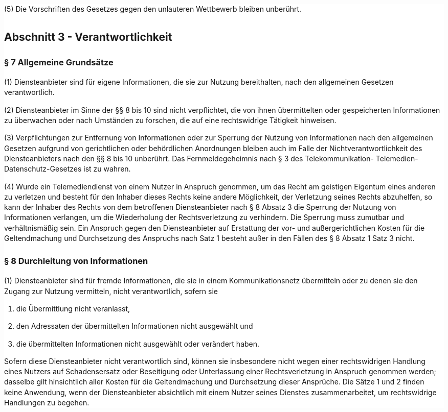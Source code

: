 (5) Die Vorschriften des Gesetzes gegen den unlauteren Wettbewerb
bleiben unberührt.


## Abschnitt 3 - Verantwortlichkeit



### § 7 Allgemeine Grundsätze

(1) Diensteanbieter sind für eigene Informationen, die sie zur Nutzung
bereithalten, nach den allgemeinen Gesetzen verantwortlich.

(2) Diensteanbieter im Sinne der §§ 8 bis 10 sind nicht verpflichtet,
die von ihnen übermittelten oder gespeicherten Informationen zu
überwachen oder nach Umständen zu forschen, die auf eine rechtswidrige
Tätigkeit hinweisen.

(3) Verpflichtungen zur Entfernung von Informationen oder zur Sperrung
der Nutzung von Informationen nach den allgemeinen Gesetzen aufgrund
von gerichtlichen oder behördlichen Anordnungen bleiben auch im Falle
der Nichtverantwortlichkeit des Diensteanbieters nach den §§ 8 bis 10
unberührt. Das Fernmeldegeheimnis nach § 3 des Telekommunikation-
Telemedien-Datenschutz-Gesetzes ist zu wahren.

(4) Wurde ein Telemediendienst von einem Nutzer in Anspruch genommen,
um das Recht am geistigen Eigentum eines anderen zu verletzen und
besteht für den Inhaber dieses Rechts keine andere Möglichkeit, der
Verletzung seines Rechts abzuhelfen, so kann der Inhaber des Rechts
von dem betroffenen Diensteanbieter nach § 8 Absatz 3 die Sperrung der
Nutzung von Informationen verlangen, um die Wiederholung der
Rechtsverletzung zu verhindern. Die Sperrung muss zumutbar und
verhältnismäßig sein. Ein Anspruch gegen den Diensteanbieter auf
Erstattung der vor- und außergerichtlichen Kosten für die
Geltendmachung und Durchsetzung des Anspruchs nach Satz 1 besteht
außer in den Fällen des § 8 Absatz 1 Satz 3 nicht.


### § 8 Durchleitung von Informationen

(1) Diensteanbieter sind für fremde Informationen, die sie in einem
Kommunikationsnetz übermitteln oder zu denen sie den Zugang zur
Nutzung vermitteln, nicht verantwortlich, sofern sie

1.  die Übermittlung nicht veranlasst,


2.  den Adressaten der übermittelten Informationen nicht ausgewählt und


3.  die übermittelten Informationen nicht ausgewählt oder verändert haben.



Sofern diese Diensteanbieter nicht verantwortlich sind, können sie
insbesondere nicht wegen einer rechtswidrigen Handlung eines Nutzers
auf Schadensersatz oder Beseitigung oder Unterlassung einer
Rechtsverletzung in Anspruch genommen werden; dasselbe gilt
hinsichtlich aller Kosten für die Geltendmachung und Durchsetzung
dieser Ansprüche. Die Sätze 1 und 2 finden keine Anwendung, wenn der
Diensteanbieter absichtlich mit einem Nutzer seines Dienstes
zusammenarbeitet, um rechtswidrige Handlungen zu begehen.
